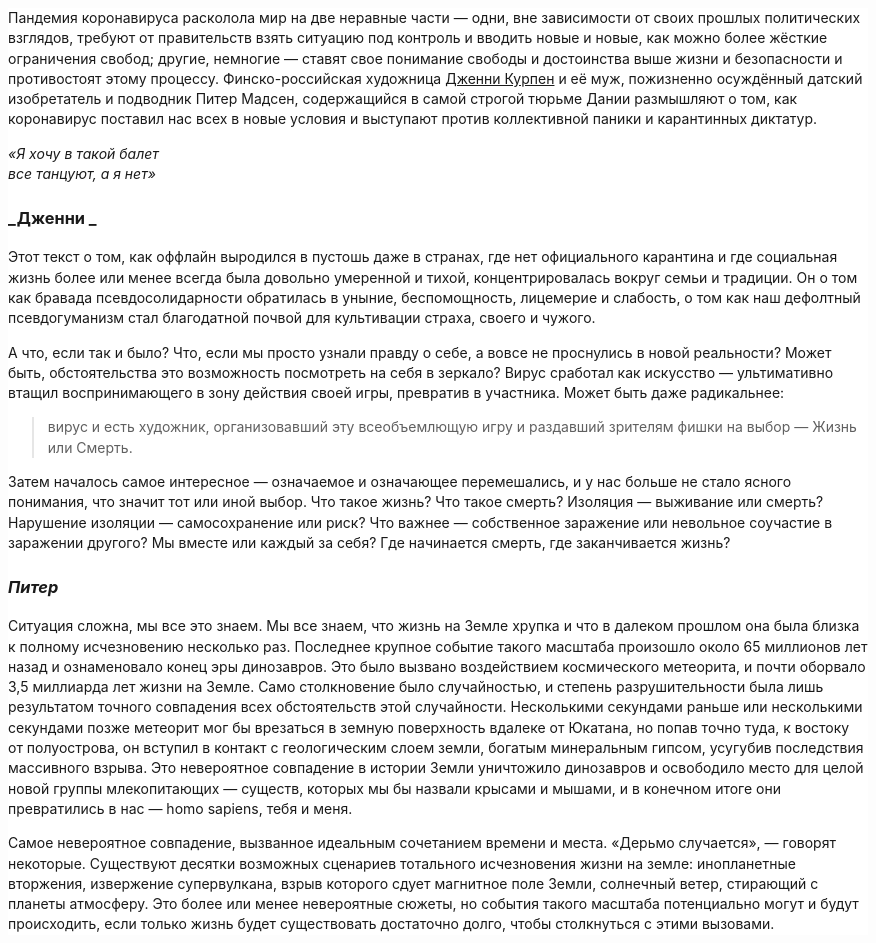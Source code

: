 Пандемия коронавируса расколола мир на две неравные части — одни, вне зависимости от своих прошлых политических взглядов, требуют от правительств взять ситуацию под контроль и вводить новые и новые, как можно более жёсткие ограничения свобод; другие, немногие — ставят свое понимание свободы и достоинства выше жизни и безопасности и противостоят этому процессу. Финско-российская художница [Дженни Курпен](https://discours.io/articles/social/brak-s-pozhiznenno-zaklyuchennym-konflikt-s-oon-i-proslushka-sbu-istoriya-emigratsii-dzhenni-kurpen) и её муж, пожизненно осуждённый датский изобретатель и подводник Питер Мадсен, содержащийся в самой строгой тюрьме Дании размышляют о том, как коронавирус поставил нас всех в новые условия и выступают против коллективной паники и карантинных диктатур.  


_«Я хочу в такой балет  
все танцуют, а я нет»_

### _Дженни _

Этот текст о том, как оффлайн выродился в пустошь даже в странах, где нет официального карантина и где социальная жизнь более или менее всегда была довольно умеренной и тихой, концентрировалась вокруг семьи и традиции. Он о том как бравада псевдосолидарности обратилась в уныние, беспомощность, лицемерие и слабость, о том как наш дефолтный псевдогуманизм стал благодатной почвой для культивации страха, своего и чужого. 

А что, если так и было? Что, если мы просто узнали правду о себе, а вовсе не проснулись в новой реальности? Может быть, обстоятельства это возможность посмотреть на себя в зеркало? Вирус сработал как искусство — ультимативно втащил воспринимающего в зону действия своей игры, превратив в участника. Может быть даже радикальнее: 

> вирус и есть художник, организовавший эту всеобъемлющую игру и раздавший зрителям фишки на выбор — Жизнь или Смерть. 

Затем началось самое интересное — означаемое и означающее перемешались, и у нас больше не стало ясного понимания, что значит тот или иной выбор. Что такое жизнь? Что такое смерть? Изоляция — выживание или смерть? Нарушение изоляции — самосохранение или риск? Что важнее — собственное заражение или невольное соучастие в заражении другого? Мы вместе или каждый за себя? Где начинается смерть, где заканчивается жизнь?  


### _Питер_

Ситуация сложна, мы все это знаем. Мы все знаем, что жизнь на Земле хрупка и что в далеком прошлом она была близка к полному исчезновению несколько раз. Последнее крупное событие такого масштаба произошло около 65 миллионов лет назад и ознаменовало конец эры динозавров. Это было вызвано воздействием космического метеорита, и почти оборвало 3,5 миллиарда лет жизни на Земле. Само столкновение было случайностью, и степень разрушительности была лишь результатом точного совпадения всех обстоятельств этой случайности. Несколькими секундами раньше или несколькими секундами позже метеорит мог бы врезаться в земную поверхность вдалеке от Юкатана, но попав точно туда, к востоку от полуострова, он вступил в контакт с геологическим слоем земли, богатым минеральным гипсом, усугубив последствия массивного взрыва. Это невероятное совпадение в истории Земли уничтожило динозавров и освободило место для целой новой группы млекопитающих — существ, которых мы бы назвали крысами и мышами, и в конечном итоге они превратились в нас — homo sapiens, тебя и меня. 

Самое невероятное совпадение, вызванное идеальным сочетанием времени и места. «Дерьмо случается», — говорят некоторые. Существуют десятки возможных сценариев тотального исчезновения жизни на земле: инопланетные вторжения, извержение супервулкана, взрыв которого сдует магнитное поле Земли, солнечный ветер, стирающий с планеты атмосферу. Это более или менее невероятные сюжеты, но события такого масштаба потенциально могут и будут происходить, если только жизнь будет существовать достаточно долго, чтобы столкнуться с этими вызовами.
